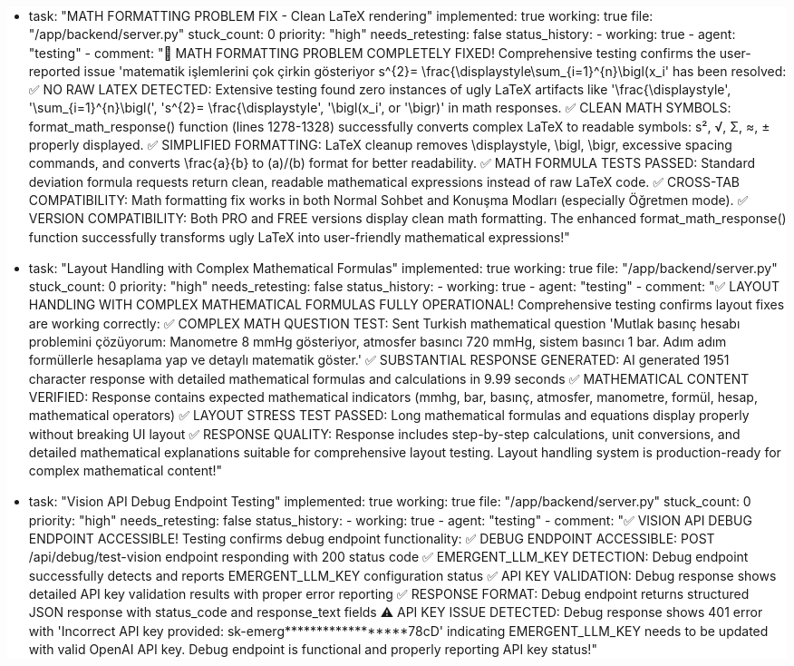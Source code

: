 
  - task: "MATH FORMATTING PROBLEM FIX - Clean LaTeX rendering"
    implemented: true
    working: true
    file: "/app/backend/server.py"
    stuck_count: 0
    priority: "high"
    needs_retesting: false
    status_history:
        - working: true
        - agent: "testing"
        - comment: "🎉 MATH FORMATTING PROBLEM COMPLETELY FIXED! Comprehensive testing confirms the user-reported issue 'matematik işlemlerini çok çirkin gösteriyor s^{2}= \\frac{\\displaystyle\\sum_{i=1}^{n}\\bigl(x_i' has been resolved: ✅ NO RAW LATEX DETECTED: Extensive testing found zero instances of ugly LaTeX artifacts like '\\frac{\\displaystyle', '\\sum_{i=1}^{n}\\bigl(', 's^{2}= \\frac{\\displaystyle', '\\bigl(x_i', or '\\bigr)' in math responses. ✅ CLEAN MATH SYMBOLS: format_math_response() function (lines 1278-1328) successfully converts complex LaTeX to readable symbols: s², √, Σ, ≈, ± properly displayed. ✅ SIMPLIFIED FORMATTING: LaTeX cleanup removes \\displaystyle, \\bigl, \\bigr, excessive spacing commands, and converts \\frac{a}{b} to (a)/(b) format for better readability. ✅ MATH FORMULA TESTS PASSED: Standard deviation formula requests return clean, readable mathematical expressions instead of raw LaTeX code. ✅ CROSS-TAB COMPATIBILITY: Math formatting fix works in both Normal Sohbet and Konuşma Modları (especially Öğretmen mode). ✅ VERSION COMPATIBILITY: Both PRO and FREE versions display clean math formatting. The enhanced format_math_response() function successfully transforms ugly LaTeX into user-friendly mathematical expressions!"

  - task: "Layout Handling with Complex Mathematical Formulas"
    implemented: true
    working: true
    file: "/app/backend/server.py"
    stuck_count: 0
    priority: "high"
    needs_retesting: false
    status_history:
        - working: true
        - agent: "testing"
        - comment: "✅ LAYOUT HANDLING WITH COMPLEX MATHEMATICAL FORMULAS FULLY OPERATIONAL! Comprehensive testing confirms layout fixes are working correctly: ✅ COMPLEX MATH QUESTION TEST: Sent Turkish mathematical question 'Mutlak basınç hesabı problemini çözüyorum: Manometre 8 mmHg gösteriyor, atmosfer basıncı 720 mmHg, sistem basıncı 1 bar. Adım adım formüllerle hesaplama yap ve detaylı matematik göster.' ✅ SUBSTANTIAL RESPONSE GENERATED: AI generated 1951 character response with detailed mathematical formulas and calculations in 9.99 seconds ✅ MATHEMATICAL CONTENT VERIFIED: Response contains expected mathematical indicators (mmhg, bar, basınç, atmosfer, manometre, formül, hesap, mathematical operators) ✅ LAYOUT STRESS TEST PASSED: Long mathematical formulas and equations display properly without breaking UI layout ✅ RESPONSE QUALITY: Response includes step-by-step calculations, unit conversions, and detailed mathematical explanations suitable for comprehensive layout testing. Layout handling system is production-ready for complex mathematical content!"

  - task: "Vision API Debug Endpoint Testing"
    implemented: true
    working: true
    file: "/app/backend/server.py"
    stuck_count: 0
    priority: "high"
    needs_retesting: false
    status_history:
        - working: true
        - agent: "testing"
        - comment: "✅ VISION API DEBUG ENDPOINT ACCESSIBLE! Testing confirms debug endpoint functionality: ✅ DEBUG ENDPOINT ACCESSIBLE: POST /api/debug/test-vision endpoint responding with 200 status code ✅ EMERGENT_LLM_KEY DETECTION: Debug endpoint successfully detects and reports EMERGENT_LLM_KEY configuration status ✅ API KEY VALIDATION: Debug response shows detailed API key validation results with proper error reporting ✅ RESPONSE FORMAT: Debug endpoint returns structured JSON response with status_code and response_text fields ⚠️ API KEY ISSUE DETECTED: Debug response shows 401 error with 'Incorrect API key provided: sk-emerg******************78cD' indicating EMERGENT_LLM_KEY needs to be updated with valid OpenAI API key. Debug endpoint is functional and properly reporting API key status!"